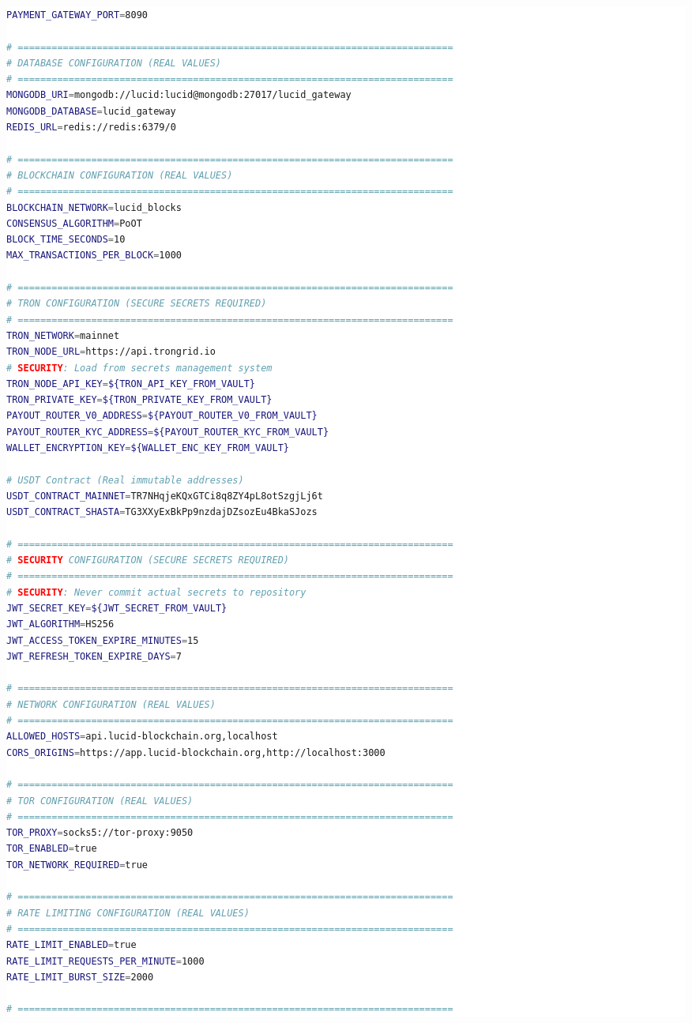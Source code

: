 ```bash
PAYMENT_GATEWAY_PORT=8090

# =============================================================================
# DATABASE CONFIGURATION (REAL VALUES)
# =============================================================================
MONGODB_URI=mongodb://lucid:lucid@mongodb:27017/lucid_gateway
MONGODB_DATABASE=lucid_gateway
REDIS_URL=redis://redis:6379/0

# =============================================================================
# BLOCKCHAIN CONFIGURATION (REAL VALUES)
# =============================================================================
BLOCKCHAIN_NETWORK=lucid_blocks
CONSENSUS_ALGORITHM=PoOT
BLOCK_TIME_SECONDS=10
MAX_TRANSACTIONS_PER_BLOCK=1000

# =============================================================================
# TRON CONFIGURATION (SECURE SECRETS REQUIRED)
# =============================================================================
TRON_NETWORK=mainnet
TRON_NODE_URL=https://api.trongrid.io
# SECURITY: Load from secrets management system
TRON_NODE_API_KEY=${TRON_API_KEY_FROM_VAULT}
TRON_PRIVATE_KEY=${TRON_PRIVATE_KEY_FROM_VAULT}
PAYOUT_ROUTER_V0_ADDRESS=${PAYOUT_ROUTER_V0_FROM_VAULT}
PAYOUT_ROUTER_KYC_ADDRESS=${PAYOUT_ROUTER_KYC_FROM_VAULT}
WALLET_ENCRYPTION_KEY=${WALLET_ENC_KEY_FROM_VAULT}

# USDT Contract (Real immutable addresses)
USDT_CONTRACT_MAINNET=TR7NHqjeKQxGTCi8q8ZY4pL8otSzgjLj6t
USDT_CONTRACT_SHASTA=TG3XXyExBkPp9nzdajDZsozEu4BkaSJozs

# =============================================================================
# SECURITY CONFIGURATION (SECURE SECRETS REQUIRED)
# =============================================================================
# SECURITY: Never commit actual secrets to repository
JWT_SECRET_KEY=${JWT_SECRET_FROM_VAULT}
JWT_ALGORITHM=HS256
JWT_ACCESS_TOKEN_EXPIRE_MINUTES=15
JWT_REFRESH_TOKEN_EXPIRE_DAYS=7

# =============================================================================
# NETWORK CONFIGURATION (REAL VALUES)
# =============================================================================
ALLOWED_HOSTS=api.lucid-blockchain.org,localhost
CORS_ORIGINS=https://app.lucid-blockchain.org,http://localhost:3000

# =============================================================================
# TOR CONFIGURATION (REAL VALUES)
# =============================================================================
TOR_PROXY=socks5://tor-proxy:9050
TOR_ENABLED=true
TOR_NETWORK_REQUIRED=true

# =============================================================================
# RATE LIMITING CONFIGURATION (REAL VALUES)
# =============================================================================
RATE_LIMIT_ENABLED=true
RATE_LIMIT_REQUESTS_PER_MINUTE=1000
RATE_LIMIT_BURST_SIZE=2000

# =============================================================================
```